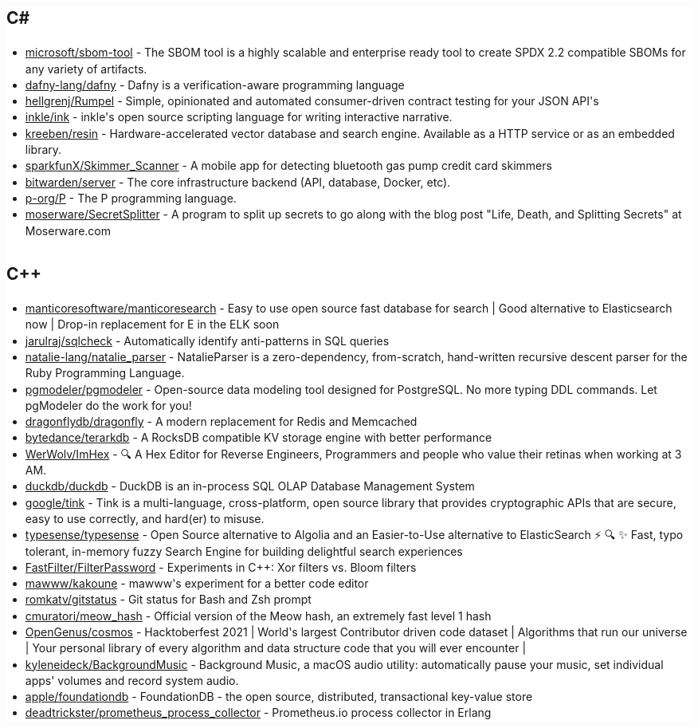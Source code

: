 ## C\#

*   [microsoft/sbom-tool](https://github.com/microsoft/sbom-tool) - The SBOM tool is a highly scalable and enterprise ready tool to create SPDX 2.2 compatible SBOMs for any variety of artifacts.
*   [dafny-lang/dafny](https://github.com/dafny-lang/dafny) - Dafny is a verification-aware programming language
*   [hellgrenj/Rumpel](https://github.com/hellgrenj/Rumpel) - Simple, opinionated and automated consumer-driven contract testing for your JSON API's
*   [inkle/ink](https://github.com/inkle/ink) - inkle's open source scripting language for writing interactive narrative.
*   [kreeben/resin](https://github.com/kreeben/resin) - Hardware-accelerated vector database and search engine. Available as a HTTP service or as an embedded library.
*   [sparkfunX/Skimmer\_Scanner](https://github.com/sparkfunX/Skimmer_Scanner) - A mobile app for detecting bluetooth gas pump credit card skimmers
*   [bitwarden/server](https://github.com/bitwarden/server) - The core infrastructure backend (API, database, Docker, etc).
*   [p-org/P](https://github.com/p-org/P) - The P programming language.
*   [moserware/SecretSplitter](https://github.com/moserware/SecretSplitter) - A program to split up secrets to go along with the blog post "Life, Death, and Splitting Secrets" at Moserware.com

## C++

*   [manticoresoftware/manticoresearch](https://github.com/manticoresoftware/manticoresearch) - Easy to use open source fast database for search | Good alternative to Elasticsearch now | Drop-in replacement for E in the ELK soon
*   [jarulraj/sqlcheck](https://github.com/jarulraj/sqlcheck) - Automatically identify anti-patterns in SQL queries
*   [natalie-lang/natalie\_parser](https://github.com/natalie-lang/natalie_parser) - NatalieParser is a zero-dependency, from-scratch, hand-written recursive descent parser for the Ruby Programming Language.
*   [pgmodeler/pgmodeler](https://github.com/pgmodeler/pgmodeler) - Open-source data modeling tool designed for PostgreSQL. No more typing DDL commands. Let pgModeler do the work for you!
*   [dragonflydb/dragonfly](https://github.com/dragonflydb/dragonfly) - A modern replacement for Redis and Memcached
*   [bytedance/terarkdb](https://github.com/bytedance/terarkdb) - A RocksDB compatible KV storage engine with better performance
*   [WerWolv/ImHex](https://github.com/WerWolv/ImHex) - 🔍 A Hex Editor for Reverse Engineers, Programmers and people who value their retinas when working at 3 AM.
*   [duckdb/duckdb](https://github.com/duckdb/duckdb) - DuckDB is an in-process SQL OLAP Database Management System
*   [google/tink](https://github.com/google/tink) - Tink is a multi-language, cross-platform, open source library that provides cryptographic APIs that are secure, easy to use correctly, and hard(er) to misuse.
*   [typesense/typesense](https://github.com/typesense/typesense) - Open Source alternative to Algolia and an Easier-to-Use alternative to ElasticSearch ⚡ 🔍 ✨ Fast, typo tolerant, in-memory fuzzy Search Engine for building delightful search experiences
*   [FastFilter/FilterPassword](https://github.com/FastFilter/FilterPassword) - Experiments in C++: Xor filters vs. Bloom filters
*   [mawww/kakoune](https://github.com/mawww/kakoune) - mawww's experiment for a better code editor
*   [romkatv/gitstatus](https://github.com/romkatv/gitstatus) - Git status for Bash and Zsh prompt
*   [cmuratori/meow\_hash](https://github.com/cmuratori/meow_hash) - Official version of the Meow hash, an extremely fast level 1 hash
*   [OpenGenus/cosmos](https://github.com/OpenGenus/cosmos) - Hacktoberfest 2021 | World's largest Contributor driven code dataset | Algorithms that run our universe | Your personal library of every algorithm and data structure code that you will ever encounter |
*   [kyleneideck/BackgroundMusic](https://github.com/kyleneideck/BackgroundMusic) - Background Music, a macOS audio utility: automatically pause your music, set individual apps' volumes and record system audio.
*   [apple/foundationdb](https://github.com/apple/foundationdb) - FoundationDB - the open source, distributed, transactional key-value store
*   [deadtrickster/prometheus\_process\_collector](https://github.com/deadtrickster/prometheus_process_collector) - Prometheus.io process collector in Erlang